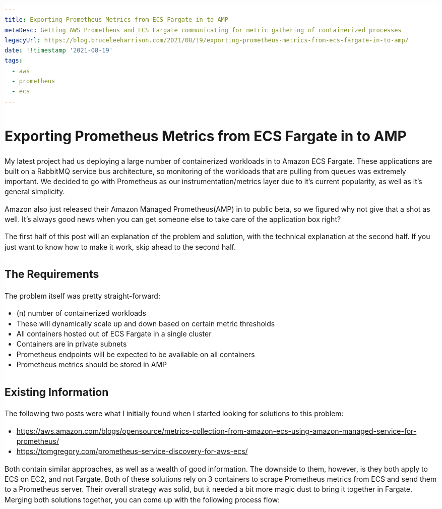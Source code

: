 ```yaml
---
title: Exporting Prometheus Metrics from ECS Fargate in to AMP
metaDesc: Getting AWS Prometheus and ECS Fargate communicating for metric gathering of containerized processes
legacyUrl: https://blog.bruceleeharrison.com/2021/08/19/exporting-prometheus-metrics-from-ecs-fargate-in-to-amp/
date: !!timestamp '2021-08-19'
tags:
  - aws
  - prometheus
  - ecs
---
```


# Exporting Prometheus Metrics from ECS Fargate in to AMP

My latest project had us deploying a large number of containerized workloads in to Amazon ECS Fargate. These applications are built on a RabbitMQ service bus architecture, so monitoring of the workloads that are pulling from queues was extremely important. We decided to go with Prometheus as our instrumentation/metrics layer due to it’s current popularity, as well as it’s general simplicity.

Amazon also just released their Amazon Managed Prometheus(AMP) in to public beta, so we figured why not give that a shot as well. It’s always good news when you can get someone else to take care of the application box right?

The first half of this post will an explanation of the problem and solution, with the technical explanation at the second half. If you just want to know how to make it work, skip ahead to the second half.

## The Requirements

The problem itself was pretty straight-forward:

- (n) number of containerized workloads
- These will dynamically scale up and down based on certain metric thresholds
- All containers hosted out of ECS Fargate in a single cluster
- Containers are in private subnets
- Prometheus endpoints will be expected to be available on all containers
- Prometheus metrics should be stored in AMP

## Existing Information

The following two posts were what I initially found when I started looking for solutions to this problem:

- https://aws.amazon.com/blogs/opensource/metrics-collection-from-amazon-ecs-using-amazon-managed-service-for-prometheus/
- https://tomgregory.com/prometheus-service-discovery-for-aws-ecs/

Both contain similar approaches, as well as a wealth of good information. The downside to them, however, is they both apply to ECS on EC2, and not Fargate. Both of these solutions rely on 3 containers to scrape Prometheus metrics from ECS and send them to a Prometheus server. Their overall strategy was solid, but it needed a bit more magic dust to bring it together in Fargate. Merging both solutions together, you can come up with the following process flow:
